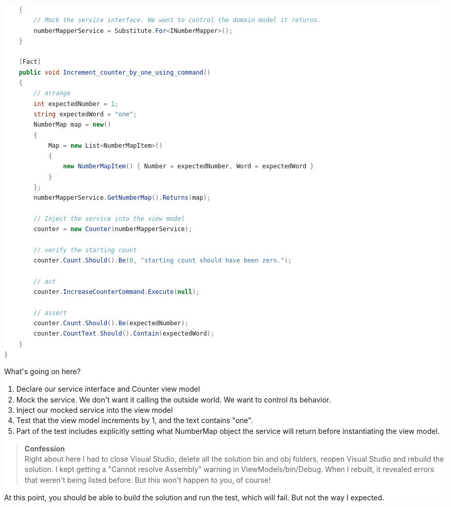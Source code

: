 ```csharp
    {
        // Mock the service interface. We want to control the domain model it returns.
        numberMapperService = Substitute.For<INumberMapper>();
    }

    [Fact]
    public void Increment_counter_by_one_using_command()
    {
        // arrange
        int expectedNumber = 1;
        string expectedWord = "one";
        NumberMap map = new()
        {
            Map = new List<NumberMapItem>()
            {
                new NumberMapItem() { Number = expectedNumber, Word = expectedWord }
            }
        };
        numberMapperService.GetNumberMap().Returns(map);

        // Inject the service into the view model
        counter = new Counter(numberMapperService);

        // verify the starting count
        counter.Count.Should().Be(0, "starting count should have been zero.");

        // act
        counter.IncreaseCounterCommand.Execute(null);

        // assert
        counter.Count.Should().Be(expectedNumber);
        counter.CountText.Should().Contain(expectedWord);
    }
}
```

What's going on here?

1.  Declare our service interface and Counter view model
1.  Mock the service. We don't want it calling the outside world. We want to control its behavior.
1.  Inject our mocked service into the view model
1.  Test that the view model increments by 1, and the text contains "one".
1.  Part of the test includes explicitly setting what NumberMap object the service will return before instantiating the view model.

> **Confession**  
> Right about here I had to close Visual Studio, delete all the solution bin and obj folders, reopen Visual Studio and rebuild the solution. I kept getting a "Cannot resolve Assembly" warning in ViewModels/bin/Debug. When I rebuilt, it revealed errors that weren't being listed before. But this won't happen to you, of course!

At this point, you should be able to build the solution and run the test, which will fail. But not the way I expected.


[^deep]: Or we might!